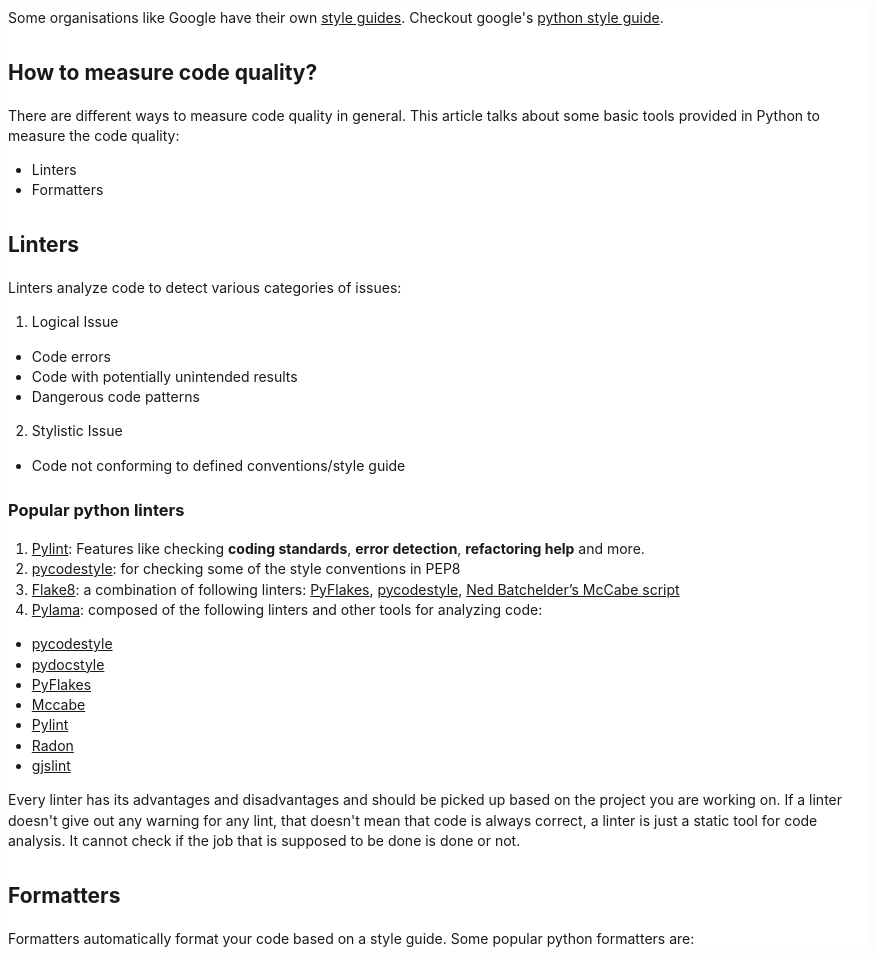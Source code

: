 Some organisations like Google have their own [style guides](https://google.github.io/styleguide/). 
Checkout google's [python style guide](https://google.github.io/styleguide/pyguide.html).  




## How to measure code quality?
There are different ways to measure code quality in general. This article talks about some basic tools
provided in Python to measure the code quality:
- Linters
- Formatters

## Linters
Linters analyze code to detect various categories of issues:

1. Logical Issue
  - Code errors
  - Code with potentially unintended results
  - Dangerous code patterns
  
2. Stylistic Issue
  - Code not conforming to defined conventions/style guide

### Popular python linters

1. [Pylint](https://www.pylint.org/): Features like checking **coding standards**, **error detection**, **refactoring help** and more.
2. [pycodestyle](https://github.com/PyCQA/pycodestyle): for checking some of the style conventions in PEP8
3. [Flake8](https://pypi.org/project/flake8/): a combination of following linters: [PyFlakes](https://github.com/PyCQA/pyflakes), 
[pycodestyle](https://github.com/PyCQA/pycodestyle), [Ned Batchelder’s McCabe script](https://github.com/PyCQA/mccabe)
4. [Pylama](https://github.com/klen/pylama): composed of the following linters and other tools for analyzing code: 
- [pycodestyle](https://github.com/PyCQA/pycodestyle)
- [pydocstyle](https://github.com/PyCQA/pydocstyle)
- [PyFlakes](https://github.com/PyCQA/pyflakes) 
- [Mccabe](https://github.com/PyCQA/mccabe) 
- [Pylint](https://www.pylint.org/) 
- [Radon](https://radon.readthedocs.io/en/latest/)
- [gjslint](https://atom.io/packages/linter-gjslint)

Every linter has its advantages and disadvantages and should be picked up based on the project you are working on.
If a linter doesn't give out any warning for any lint, that doesn't mean that code is always correct, a linter is just a 
static tool for code analysis. It cannot check if the job that is supposed to be done is done or not.



## Formatters
Formatters automatically format your code based on a style guide. Some popular python formatters are:
